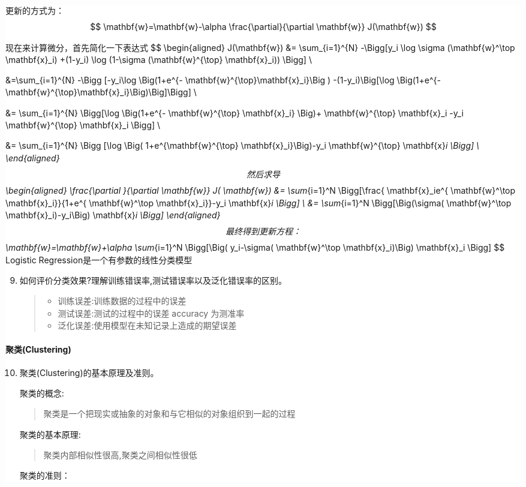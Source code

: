    更新的方式为：
   $$
   \mathbf{w}=\mathbf{w}-\alpha \frac{\partial}{\partial \mathbf{w}} J(\mathbf{w})
   $$

   现在来计算微分，首先简化一下表达式
   $$
   \begin{aligned}
   J(\mathbf{w}) &= \sum_{i=1}^{N} -\Bigg[y_i \log \sigma (\mathbf{w}^\top \mathbf{x}_i)  +(1-y_i) \log (1-\sigma (\mathbf{w}^{\top} \mathbf{x}_i)) \Bigg] \\
   
   &=\sum_{i=1}^{N} -\Bigg [-y_i\log \Big(1+e^{- \mathbf{w}^{\top}\mathbf{x}_i}\Big ) -(1-y_i)\Big[\log \Big(1+e^{- \mathbf{w}^{\top}\mathbf{x}_i}\Big)\Big]\Bigg] \\
   
   &= \sum_{i=1}^{N} \Bigg[\log \Big(1+e^{- \mathbf{w}^{\top} \mathbf{x}_i} \Big)+ \mathbf{w}^{\top} \mathbf{x}_i  -y_i \mathbf{w}^{\top} \mathbf{x}_i  \Bigg] \\
   
   &= \sum_{i=1}^{N} \Bigg [\log \Big( 1+e^{\mathbf{w}^{\top} \mathbf{x}_i}\Big)-y_i \mathbf{w}^{\top} \mathbf{x}_i \Bigg] \\
   \end{aligned}
   $$
   然后求导
   $$
   \begin{aligned}
   \frac{\partial }{\partial  \mathbf{w}} J( \mathbf{w}) 
   &= \sum_{i=1}^N \Bigg[\frac{ \mathbf{x}_ie^{ \mathbf{w}^\top  \mathbf{x}_i}}{1+e^{ \mathbf{w}^\top  \mathbf{x}_i}}-y_i  \mathbf{x}_i \Bigg] \\
   &= \sum_{i=1}^N \Bigg[\Big(\sigma( \mathbf{w}^\top  \mathbf{x}_i)-y_i\Big)  \mathbf{x}_i  \Bigg]
   \end{aligned}
   $$
   最终得到更新方程：
   $$
   \mathbf{w}=\mathbf{w}+\alpha \sum_{i=1}^N \Bigg[\Big( y_i-\sigma( \mathbf{w}^\top  \mathbf{x}_i)\Big)  \mathbf{x}_i  \Bigg]
   $$
   Logistic Regression是一个有参数的线性分类模型

9. 如何评价分类效果?理解训练错误率,测试错误率以及泛化错误率的区别。

   > - 训练误差:训练数据的过程中的误差
   > - 测试误差:测试的过程中的误差 accuracy 为测准率
   > - 泛化误差:使用模型在未知记录上造成的期望误差

#### **聚类(Clustering)**

10. 聚类(Clustering)的基本原理及准则。

    聚类的概念:

    > 聚类是一个把现实或抽象的对象和与它相似的对象组织到一起的过程

    聚类的基本原理:

    > 聚类内部相似性很高,聚类之间相似性很低

    聚类的准则：
